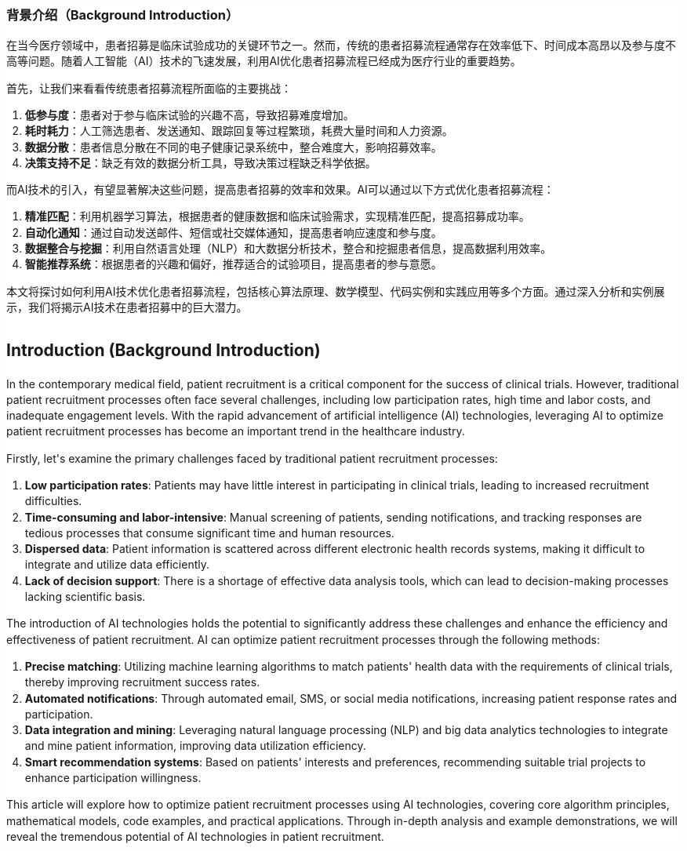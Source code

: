                  

### 背景介绍（Background Introduction）

在当今医疗领域中，患者招募是临床试验成功的关键环节之一。然而，传统的患者招募流程通常存在效率低下、时间成本高昂以及参与度不高等问题。随着人工智能（AI）技术的飞速发展，利用AI优化患者招募流程已经成为医疗行业的重要趋势。

首先，让我们来看看传统患者招募流程所面临的主要挑战：

1. **低参与度**：患者对于参与临床试验的兴趣不高，导致招募难度增加。
2. **耗时耗力**：人工筛选患者、发送通知、跟踪回复等过程繁琐，耗费大量时间和人力资源。
3. **数据分散**：患者信息分散在不同的电子健康记录系统中，整合难度大，影响招募效率。
4. **决策支持不足**：缺乏有效的数据分析工具，导致决策过程缺乏科学依据。

而AI技术的引入，有望显著解决这些问题，提高患者招募的效率和效果。AI可以通过以下方式优化患者招募流程：

1. **精准匹配**：利用机器学习算法，根据患者的健康数据和临床试验需求，实现精准匹配，提高招募成功率。
2. **自动化通知**：通过自动发送邮件、短信或社交媒体通知，提高患者响应速度和参与度。
3. **数据整合与挖掘**：利用自然语言处理（NLP）和大数据分析技术，整合和挖掘患者信息，提高数据利用效率。
4. **智能推荐系统**：根据患者的兴趣和偏好，推荐适合的试验项目，提高患者的参与意愿。

本文将探讨如何利用AI技术优化患者招募流程，包括核心算法原理、数学模型、代码实例和实践应用等多个方面。通过深入分析和实例展示，我们将揭示AI技术在患者招募中的巨大潜力。

## Introduction (Background Introduction)

In the contemporary medical field, patient recruitment is a critical component for the success of clinical trials. However, traditional patient recruitment processes often face several challenges, including low participation rates, high time and labor costs, and inadequate engagement levels. With the rapid advancement of artificial intelligence (AI) technologies, leveraging AI to optimize patient recruitment processes has become an important trend in the healthcare industry.

Firstly, let's examine the primary challenges faced by traditional patient recruitment processes:

1. **Low participation rates**: Patients may have little interest in participating in clinical trials, leading to increased recruitment difficulties.
2. **Time-consuming and labor-intensive**: Manual screening of patients, sending notifications, and tracking responses are tedious processes that consume significant time and human resources.
3. **Dispersed data**: Patient information is scattered across different electronic health records systems, making it difficult to integrate and utilize data efficiently.
4. **Lack of decision support**: There is a shortage of effective data analysis tools, which can lead to decision-making processes lacking scientific basis.

The introduction of AI technologies holds the potential to significantly address these challenges and enhance the efficiency and effectiveness of patient recruitment. AI can optimize patient recruitment processes through the following methods:

1. **Precise matching**: Utilizing machine learning algorithms to match patients' health data with the requirements of clinical trials, thereby improving recruitment success rates.
2. **Automated notifications**: Through automated email, SMS, or social media notifications, increasing patient response rates and participation.
3. **Data integration and mining**: Leveraging natural language processing (NLP) and big data analytics technologies to integrate and mine patient information, improving data utilization efficiency.
4. **Smart recommendation systems**: Based on patients' interests and preferences, recommending suitable trial projects to enhance participation willingness.

This article will explore how to optimize patient recruitment processes using AI technologies, covering core algorithm principles, mathematical models, code examples, and practical applications. Through in-depth analysis and example demonstrations, we will reveal the tremendous potential of AI technologies in patient recruitment.
